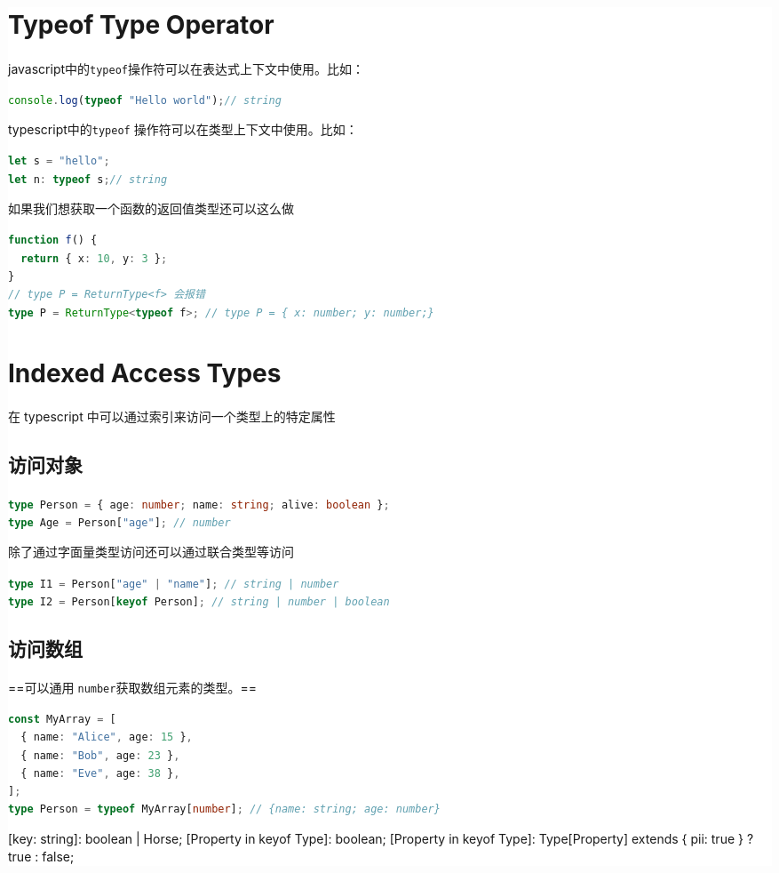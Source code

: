 # Typeof Type Operator

javascript中的`typeof`操作符可以在表达式上下文中使用。比如：

```typescript
console.log(typeof "Hello world");// string
```

typescript中的`typeof` 操作符可以在类型上下文中使用。比如：

```typescript
let s = "hello";
let n: typeof s;// string
```

如果我们想获取一个函数的返回值类型还可以这么做

```typescript
function f() {
  return { x: 10, y: 3 };
}
// type P = ReturnType<f> 会报错
type P = ReturnType<typeof f>; // type P = { x: number; y: number;}
```

# Indexed Access Types

在 typescript 中可以通过索引来访问一个类型上的特定属性

## 访问对象

```typescript
type Person = { age: number; name: string; alive: boolean };
type Age = Person["age"]; // number
```

除了通过字面量类型访问还可以通过联合类型等访问

```typescript
type I1 = Person["age" | "name"]; // string | number
type I2 = Person[keyof Person]; // string | number | boolean
```

## 访问数组

==可以通用 `number`获取数组元素的类型。==

```typescript
const MyArray = [
  { name: "Alice", age: 15 },
  { name: "Bob", age: 23 },
  { name: "Eve", age: 38 },
];
type Person = typeof MyArray[number]; // {name: string; age: number}
```


  [key: string]: boolean | Horse;
  [Property in keyof Type]: boolean;
  [Property in keyof Type]: Type[Property] extends { pii: true } ? true : false;